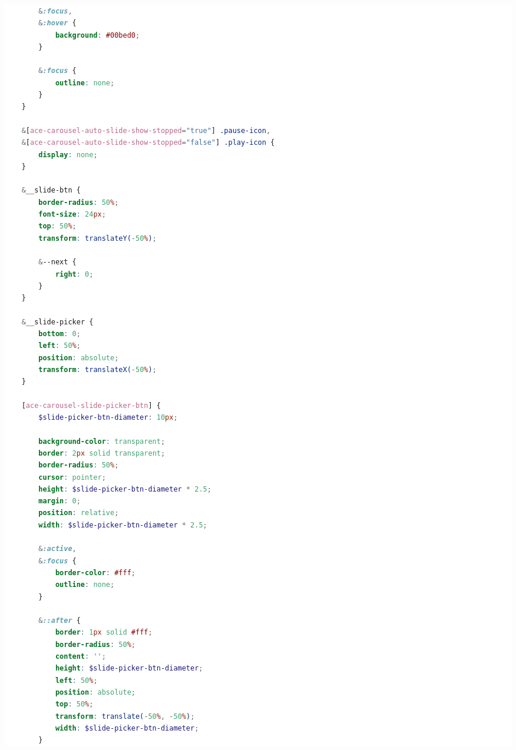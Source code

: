 ```scss
		&:focus,
		&:hover {
			background: #00bed0;
		}

		&:focus {
			outline: none;
		}
	}

	&[ace-carousel-auto-slide-show-stopped="true"] .pause-icon,
	&[ace-carousel-auto-slide-show-stopped="false"] .play-icon {
		display: none;
	}

	&__slide-btn {
		border-radius: 50%;
		font-size: 24px;
		top: 50%;
		transform: translateY(-50%);

		&--next {
			right: 0;
		}
	}

	&__slide-picker {
		bottom: 0;
		left: 50%;
		position: absolute;
		transform: translateX(-50%);
	}

	[ace-carousel-slide-picker-btn] {
		$slide-picker-btn-diameter: 10px;

		background-color: transparent;
		border: 2px solid transparent;
		border-radius: 50%;
		cursor: pointer;
		height: $slide-picker-btn-diameter * 2.5;
		margin: 0;
		position: relative;
		width: $slide-picker-btn-diameter * 2.5;

		&:active,
		&:focus {
			border-color: #fff;
			outline: none;
		}

		&::after {
			border: 1px solid #fff;
			border-radius: 50%;
			content: '';
			height: $slide-picker-btn-diameter;
			left: 50%;
			position: absolute;
			top: 50%;
			transform: translate(-50%, -50%);
			width: $slide-picker-btn-diameter;
		}

```